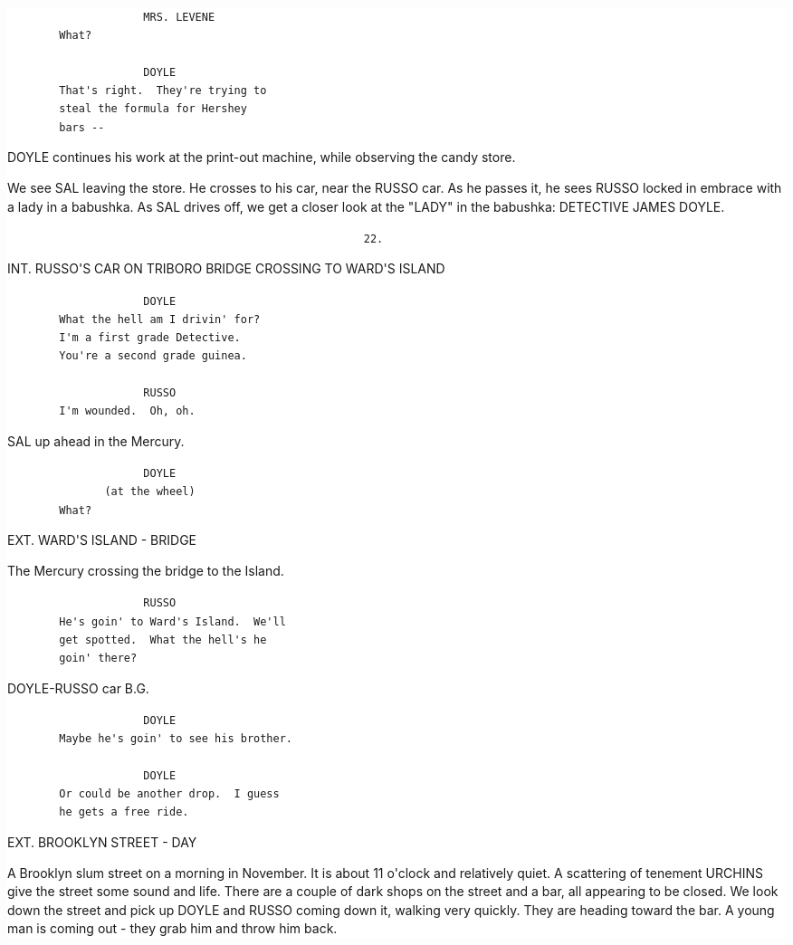                          MRS. LEVENE
            What?

                         DOYLE
            That's right.  They're trying to
            steal the formula for Hershey
            bars --

DOYLE continues his work at the print-out machine, while
observing the candy store.

We see SAL leaving the store.  He crosses to his car, near
the RUSSO car.  As he passes it, he sees RUSSO locked in
embrace with a lady in a babushka.  As SAL drives off, we
get a closer look at the "LADY" in the babushka: DETECTIVE
JAMES DOYLE.

                                                           22.


INT. RUSSO'S CAR ON TRIBORO BRIDGE CROSSING TO WARD'S ISLAND

                         DOYLE
            What the hell am I drivin' for?
            I'm a first grade Detective.
            You're a second grade guinea.

                         RUSSO
            I'm wounded.  Oh, oh.

SAL up ahead in the Mercury.

                         DOYLE
                   (at the wheel)
            What?

EXT. WARD'S ISLAND - BRIDGE

The Mercury crossing the bridge to the Island.

                         RUSSO
            He's goin' to Ward's Island.  We'll
            get spotted.  What the hell's he
            goin' there?

DOYLE-RUSSO car B.G.

                         DOYLE
            Maybe he's goin' to see his brother.

                         DOYLE
            Or could be another drop.  I guess
            he gets a free ride.

EXT. BROOKLYN STREET - DAY

A Brooklyn slum street on a morning in November.  It is
about 11 o'clock and relatively quiet.  A scattering of
tenement URCHINS give the street some sound and life.  There
are a couple of dark shops on the street and a bar, all
appearing to be closed.  We look down the street and pick up
DOYLE and RUSSO coming down it, walking very quickly.  They
are heading toward the bar.  A young man is coming out -
they grab him and throw him back.
